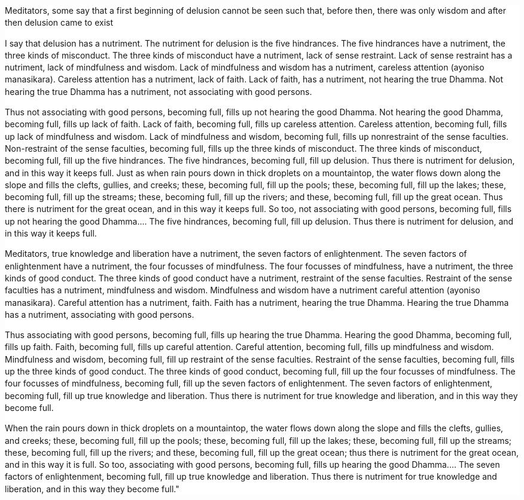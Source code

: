 Meditators, some say that a first beginning of delusion cannot be seen such that, before then, there was only wisdom and after then delusion came to exist

I say that delusion has a nutriment. The nutriment for delusion is
the five hindrances.
The five hindrances have a nutriment, the three kinds of misconduct.
The three kinds of misconduct have a nutriment, lack of sense restraint.
Lack of sense restraint has a nutriment, lack of mindfulness and wisdom.
Lack of mindfulness and wisdom has a nutriment, careless attention (ayoniso manasikara).
Careless attention has a nutriment, lack of faith.
Lack of faith, has a nutriment, not hearing the true Dhamma.
Not hearing the true Dhamma has a nutriment, not associating with good persons.

Thus not associating with good persons, becoming full, fills up not hearing the good Dhamma.
Not hearing the good Dhamma, becoming full, fills up lack of faith.
Lack of faith, becoming full, fills up careless attention.
Careless attention, becoming full, fills up lack of mindfulness and wisdom.
Lack of mindfulness and wisdom, becoming full, fills up nonrestraint of the sense faculties.
Non-restraint of the sense faculties, becoming full, fills up the three kinds of misconduct.
The three kinds of misconduct, becoming full, fill up the five hindrances.
The five hindrances, becoming full, fill up delusion.
Thus there is nutriment for delusion, and in this way it keeps full.
Just as when rain pours down in thick droplets on a mountaintop, the water flows down along the slope and fills the clefts, gullies, and creeks; these, becoming full, fill up the pools; these, becoming full, fill up the lakes; these, becoming full, fill up the streams; these, becoming full, fill up the rivers; and these, becoming full, fill up the great ocean. Thus there is nutriment for the great ocean, and in this way it keeps full.
So too, not associating with good persons, becoming full, fills up not hearing the good Dhamma.... The five hindrances, becoming full, fill up delusion. Thus there is nutriment for delusion, and in
this way it keeps full.

Meditators, true knowledge and liberation have a nutriment, the seven factors of enlightenment.
The seven factors of enlightenment have a nutriment, the four focusses of mindfulness.
The four focusses of mindfulness, have a nutriment, the three kinds of good conduct.
The three kinds of good conduct have a nutriment, restraint of the sense faculties. Restraint of the sense faculties has a nutriment, mindfulness and wisdom. Mindfulness and wisdom have a nutriment careful attention (ayoniso manasikara). Careful attention has a nutriment, faith.
Faith has a nutriment, hearing the true Dhamma.
Hearing the true Dhamma has a nutriment, associating with good persons.

Thus associating with good persons, becoming full, fills up hearing the true Dhamma.
Hearing the good Dhamma, becoming full, fills up faith.
Faith, becoming full, fills up careful attention.
Careful attention, becoming full, fills up mindfulness and wisdom. Mindfulness and wisdom, becoming full, fill up restraint of the sense faculties. Restraint of the sense faculties, becoming full, fills up the three kinds of good conduct.
The three kinds of good conduct, becoming full, fill up the four focusses of mindfulness.
The four focusses of mindfulness, becoming full, fill up the seven factors of enlightenment.
The seven factors of enlightenment, becoming full, fill up true knowledge and liberation.
Thus there is nutriment for true knowledge and liberation, and in this way they become full.

When the rain pours down in thick droplets on a mountaintop, the water flows down along the slope and fills the clefts, gullies, and creeks; these, becoming full, fill up the pools; these, becoming full, fill up the lakes; these, becoming full, fill up the streams; these, becoming full, fill up the rivers; and these, becoming full,
fill up the great ocean; thus there is nutriment for the great ocean, and in this way it is full.
So too, associating with good persons, becoming full, fills up hearing the good Dhamma.... The seven factors of enlightenment, becoming full, fill up true knowledge and liberation. Thus there is nutriment for true knowledge and liberation, and in this way they become full."
